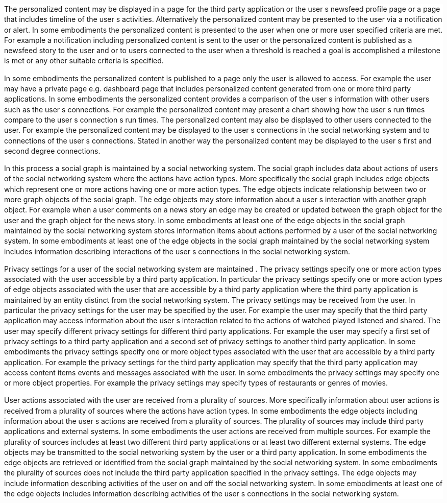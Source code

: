 The personalized content may be displayed in a page for the third party application or the user s newsfeed profile page or a page that includes timeline of the user s activities. Alternatively the personalized content may be presented to the user via a notification or alert. In some embodiments the personalized content is presented to the user when one or more user specified criteria are met. For example a notification including personalized content is sent to the user or the personalized content is published as a newsfeed story to the user and or to users connected to the user when a threshold is reached a goal is accomplished a milestone is met or any other suitable criteria is specified.

In some embodiments the personalized content is published to a page only the user is allowed to access. For example the user may have a private page e.g. dashboard page that includes personalized content generated from one or more third party applications. In some embodiments the personalized content provides a comparison of the user s information with other users such as the user s connections. For example the personalized content may present a chart showing how the user s run times compare to the user s connection s run times. The personalized content may also be displayed to other users connected to the user. For example the personalized content may be displayed to the user s connections in the social networking system and to connections of the user s connections. Stated in another way the personalized content may be displayed to the user s first and second degree connections.

In this process a social graph is maintained by a social networking system. The social graph includes data about actions of users of the social networking system where the actions have action types. More specifically the social graph includes edge objects which represent one or more actions having one or more action types. The edge objects indicate relationship between two or more graph objects of the social graph. The edge objects may store information about a user s interaction with another graph object. For example when a user comments on a news story an edge may be created or updated between the graph object for the user and the graph object for the news story. In some embodiments at least one of the edge objects in the social graph maintained by the social networking system stores information items about actions performed by a user of the social networking system. In some embodiments at least one of the edge objects in the social graph maintained by the social networking system includes information describing interactions of the user s connections in the social networking system.

Privacy settings for a user of the social networking system are maintained . The privacy settings specify one or more action types associated with the user accessible by a third party application. In particular the privacy settings specify one or more action types of edge objects associated with the user that are accessible by a third party application where the third party application is maintained by an entity distinct from the social networking system. The privacy settings may be received from the user. In particular the privacy settings for the user may be specified by the user. For example the user may specify that the third party application may access information about the user s interaction related to the actions of watched played listened and shared. The user may specify different privacy settings for different third party applications. For example the user may specify a first set of privacy settings to a third party application and a second set of privacy settings to another third party application. In some embodiments the privacy settings specify one or more object types associated with the user that are accessible by a third party application. For example the privacy settings for the third party application may specify that the third party application may access content items events and messages associated with the user. In some embodiments the privacy settings may specify one or more object properties. For example the privacy settings may specify types of restaurants or genres of movies.

User actions associated with the user are received from a plurality of sources. More specifically information about user actions is received from a plurality of sources where the actions have action types. In some embodiments the edge objects including information about the user s actions are received from a plurality of sources. The plurality of sources may include third party applications and external systems. In some embodiments the user actions are received from multiple sources. For example the plurality of sources includes at least two different third party applications or at least two different external systems. The edge objects may be transmitted to the social networking system by the user or a third party application. In some embodiments the edge objects are retrieved or identified from the social graph maintained by the social networking system. In some embodiments the plurality of sources does not include the third party application specified in the privacy settings. The edge objects may include information describing activities of the user on and off the social networking system. In some embodiments at least one of the edge objects includes information describing activities of the user s connections in the social networking system.
